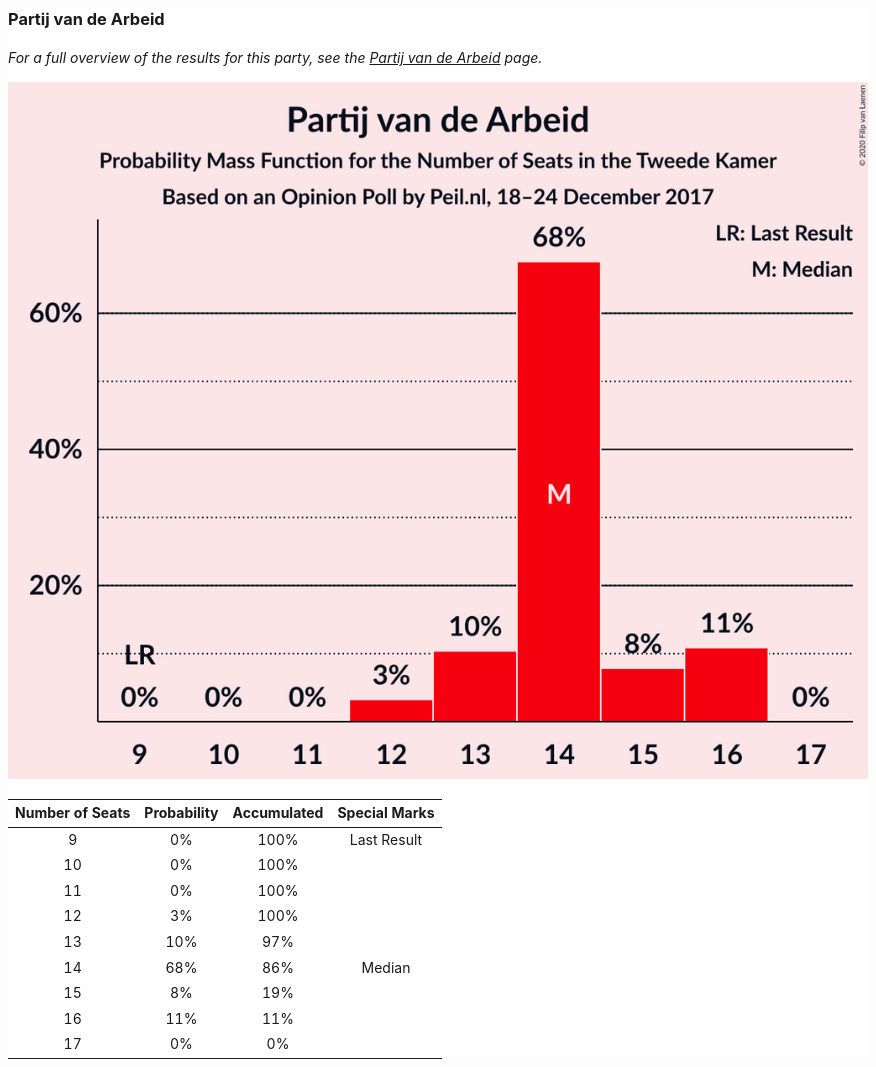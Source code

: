 ### Partij van de Arbeid

*For a full overview of the results for this party, see the [Partij van de Arbeid](party-partijvandearbeid.html) page.*

![Graph with seats probability mass function not yet produced](2017-12-24-Peilnl-seats-pmf-partijvandearbeid.png "Seats Probability Mass Function")

| Number of Seats | Probability | Accumulated | Special Marks |
|:---------------:|:-----------:|:-----------:|:-------------:|
| 9 | 0% | 100% | Last Result |
| 10 | 0% | 100% |  |
| 11 | 0% | 100% |  |
| 12 | 3% | 100% |  |
| 13 | 10% | 97% |  |
| 14 | 68% | 86% | Median |
| 15 | 8% | 19% |  |
| 16 | 11% | 11% |  |
| 17 | 0% | 0% |  |
